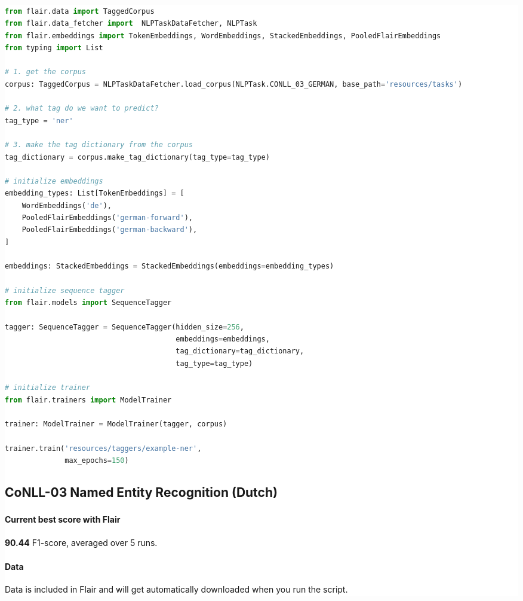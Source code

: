 ```python
from flair.data import TaggedCorpus
from flair.data_fetcher import  NLPTaskDataFetcher, NLPTask
from flair.embeddings import TokenEmbeddings, WordEmbeddings, StackedEmbeddings, PooledFlairEmbeddings
from typing import List

# 1. get the corpus
corpus: TaggedCorpus = NLPTaskDataFetcher.load_corpus(NLPTask.CONLL_03_GERMAN, base_path='resources/tasks')

# 2. what tag do we want to predict?
tag_type = 'ner'

# 3. make the tag dictionary from the corpus
tag_dictionary = corpus.make_tag_dictionary(tag_type=tag_type)

# initialize embeddings
embedding_types: List[TokenEmbeddings] = [
    WordEmbeddings('de'),
    PooledFlairEmbeddings('german-forward'),
    PooledFlairEmbeddings('german-backward'),
]

embeddings: StackedEmbeddings = StackedEmbeddings(embeddings=embedding_types)

# initialize sequence tagger
from flair.models import SequenceTagger

tagger: SequenceTagger = SequenceTagger(hidden_size=256,
                                        embeddings=embeddings,
                                        tag_dictionary=tag_dictionary,
                                        tag_type=tag_type)

# initialize trainer
from flair.trainers import ModelTrainer

trainer: ModelTrainer = ModelTrainer(tagger, corpus)

trainer.train('resources/taggers/example-ner',
              max_epochs=150)
```


## CoNLL-03 Named Entity Recognition (Dutch)

#### Current best score with Flair

**90.44** F1-score, averaged over 5 runs.

#### Data
Data is included in Flair and will get automatically downloaded when you run the script.
